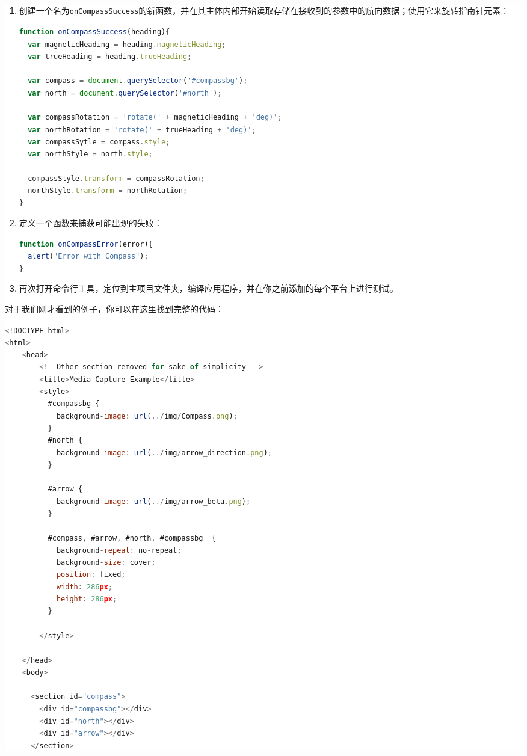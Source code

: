 1.  创建一个名为`onCompassSuccess`的新函数，并在其主体内部开始读取存储在接收到的参数中的航向数据；使用它来旋转指南针元素：

    ```js
    function onCompassSuccess(heading){
      var magneticHeading = heading.magneticHeading;
      var trueHeading = heading.trueHeading;

      var compass = document.querySelector('#compassbg');
      var north = document.querySelector('#north');

      var compassRotation = 'rotate(' + magneticHeading + 'deg)';
      var northRotation = 'rotate(' + trueHeading + 'deg)';
      var compassSytle = compass.style;
      var northStyle = north.style;

      compassStyle.transform = compassRotation;
      northStyle.transform = northRotation;
    }
    ```

1.  定义一个函数来捕获可能出现的失败：

    ```js
    function onCompassError(error){
      alert("Error with Compass");
    }
    ```

1.  再次打开命令行工具，定位到主项目文件夹，编译应用程序，并在你之前添加的每个平台上进行测试。

对于我们刚才看到的例子，你可以在这里找到完整的代码：

```js
<!DOCTYPE html>
<html>
    <head>
        <!--Other section removed for sake of simplicity -->
        <title>Media Capture Example</title>
        <style>
          #compassbg {
            background-image: url(../img/Compass.png);
          }
          #north {
            background-image: url(../img/arrow_direction.png);
          }

          #arrow {
            background-image: url(../img/arrow_beta.png);
          }

          #compass, #arrow, #north, #compassbg  {
            background-repeat: no-repeat;
            background-size: cover;
            position: fixed;
            width: 286px;
            height: 286px;
          }

        </style>

    </head>
    <body>

      <section id="compass">
        <div id="compassbg"></div>
        <div id="north"></div>
        <div id="arrow"></div>
      </section>
```